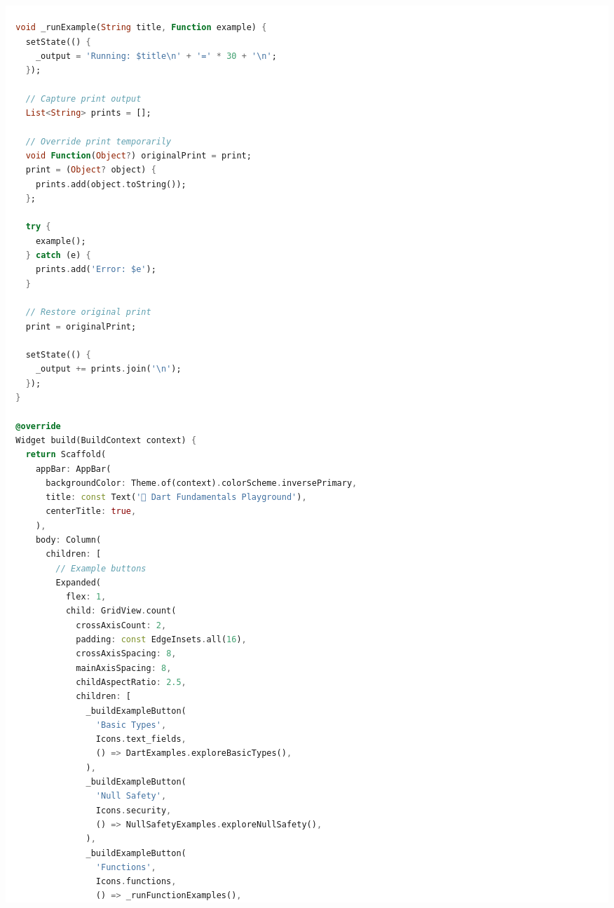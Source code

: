 ```dart
  
  void _runExample(String title, Function example) {
    setState(() {
      _output = 'Running: $title\n' + '=' * 30 + '\n';
    });
    
    // Capture print output
    List<String> prints = [];
    
    // Override print temporarily
    void Function(Object?) originalPrint = print;
    print = (Object? object) {
      prints.add(object.toString());
    };
    
    try {
      example();
    } catch (e) {
      prints.add('Error: $e');
    }
    
    // Restore original print
    print = originalPrint;
    
    setState(() {
      _output += prints.join('\n');
    });
  }

  @override
  Widget build(BuildContext context) {
    return Scaffold(
      appBar: AppBar(
        backgroundColor: Theme.of(context).colorScheme.inversePrimary,
        title: const Text('🎯 Dart Fundamentals Playground'),
        centerTitle: true,
      ),
      body: Column(
        children: [
          // Example buttons
          Expanded(
            flex: 1,
            child: GridView.count(
              crossAxisCount: 2,
              padding: const EdgeInsets.all(16),
              crossAxisSpacing: 8,
              mainAxisSpacing: 8,
              childAspectRatio: 2.5,
              children: [
                _buildExampleButton(
                  'Basic Types',
                  Icons.text_fields,
                  () => DartExamples.exploreBasicTypes(),
                ),
                _buildExampleButton(
                  'Null Safety',
                  Icons.security,
                  () => NullSafetyExamples.exploreNullSafety(),
                ),
                _buildExampleButton(
                  'Functions',
                  Icons.functions,
                  () => _runFunctionExamples(),
```